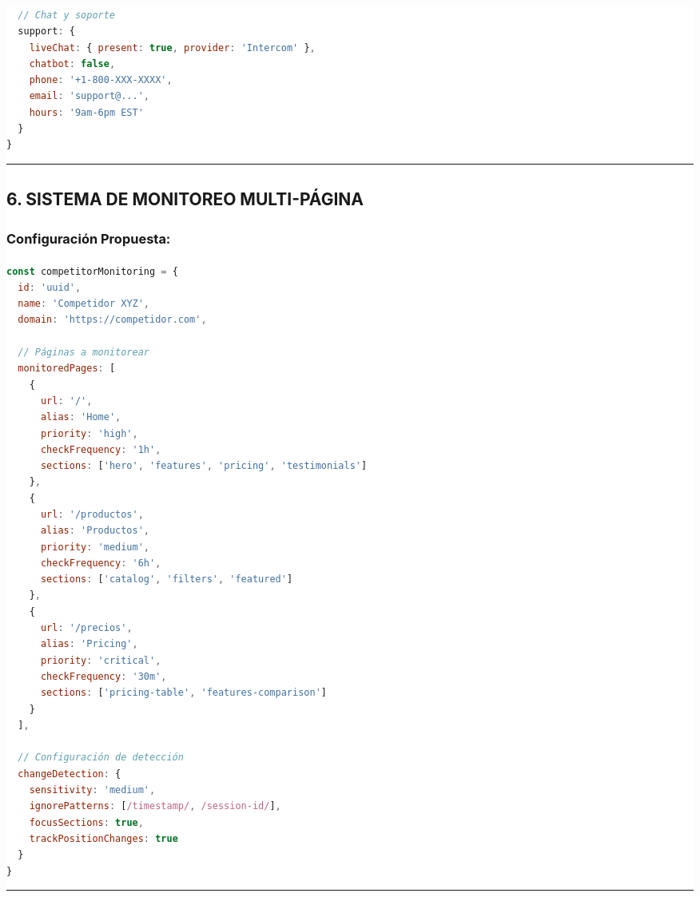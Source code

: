 ```javascript
  // Chat y soporte
  support: {
    liveChat: { present: true, provider: 'Intercom' },
    chatbot: false,
    phone: '+1-800-XXX-XXXX',
    email: 'support@...',
    hours: '9am-6pm EST'
  }
}
```

---

## 6. SISTEMA DE MONITOREO MULTI-PÁGINA

### Configuración Propuesta:
```javascript
const competitorMonitoring = {
  id: 'uuid',
  name: 'Competidor XYZ',
  domain: 'https://competidor.com',
  
  // Páginas a monitorear
  monitoredPages: [
    {
      url: '/',
      alias: 'Home',
      priority: 'high',
      checkFrequency: '1h',
      sections: ['hero', 'features', 'pricing', 'testimonials']
    },
    {
      url: '/productos',
      alias: 'Productos',
      priority: 'medium',
      checkFrequency: '6h',
      sections: ['catalog', 'filters', 'featured']
    },
    {
      url: '/precios',
      alias: 'Pricing',
      priority: 'critical',
      checkFrequency: '30m',
      sections: ['pricing-table', 'features-comparison']
    }
  ],
  
  // Configuración de detección
  changeDetection: {
    sensitivity: 'medium',
    ignorePatterns: [/timestamp/, /session-id/],
    focusSections: true,
    trackPositionChanges: true
  }
}
```

---